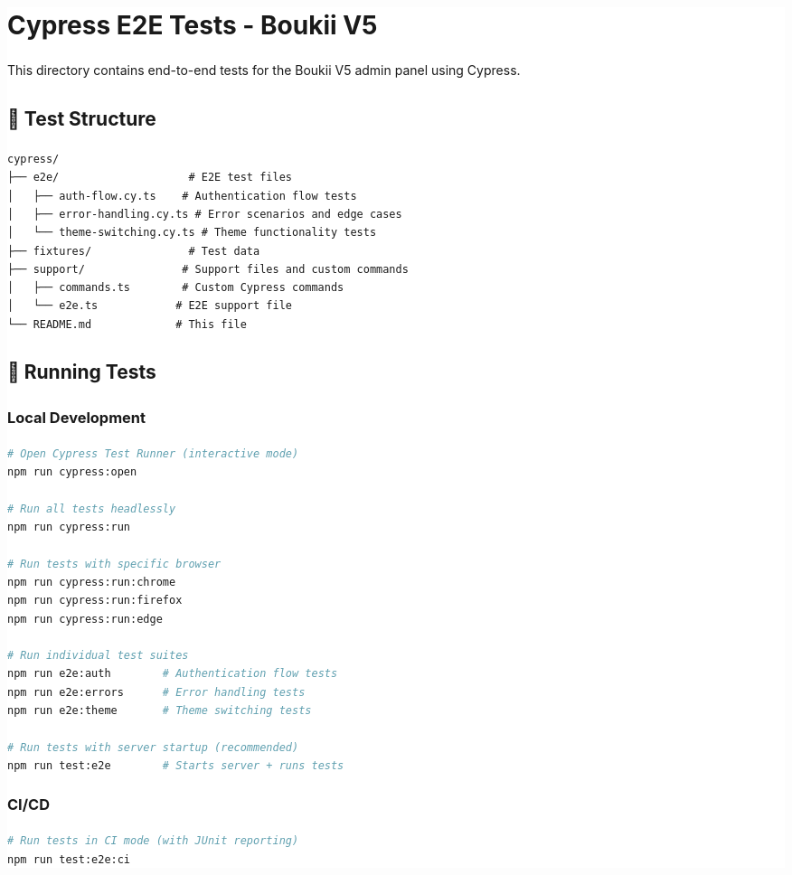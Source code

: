 # Cypress E2E Tests - Boukii V5

This directory contains end-to-end tests for the Boukii V5 admin panel using Cypress.

## 📁 Test Structure

```
cypress/
├── e2e/                    # E2E test files
│   ├── auth-flow.cy.ts    # Authentication flow tests
│   ├── error-handling.cy.ts # Error scenarios and edge cases
│   └── theme-switching.cy.ts # Theme functionality tests
├── fixtures/               # Test data
├── support/               # Support files and custom commands
│   ├── commands.ts        # Custom Cypress commands
│   └── e2e.ts            # E2E support file
└── README.md             # This file
```

## 🚀 Running Tests

### Local Development

```bash
# Open Cypress Test Runner (interactive mode)
npm run cypress:open

# Run all tests headlessly
npm run cypress:run

# Run tests with specific browser
npm run cypress:run:chrome
npm run cypress:run:firefox
npm run cypress:run:edge

# Run individual test suites
npm run e2e:auth        # Authentication flow tests
npm run e2e:errors      # Error handling tests
npm run e2e:theme       # Theme switching tests

# Run tests with server startup (recommended)
npm run test:e2e        # Starts server + runs tests
```

### CI/CD

```bash
# Run tests in CI mode (with JUnit reporting)
npm run test:e2e:ci
```
